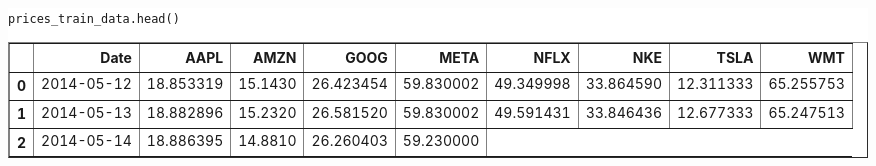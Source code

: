 ```python
prices_train_data.head()
```

<div>
<style scoped>
    .dataframe tbody tr th:only-of-type {
        vertical-align: middle;
    }

    .dataframe tbody tr th {
        vertical-align: top;
    }

    .dataframe thead th {
        text-align: right;
    }

</style>
<table border="1"  >
  <thead>
    <tr style="text-align: right;">
      <th></th>
      <th>Date</th>
      <th>AAPL</th>
      <th>AMZN</th>
      <th>GOOG</th>
      <th>META</th>
      <th>NFLX</th>
      <th>NKE</th>
      <th>TSLA</th>
      <th>WMT</th>
    </tr>
  </thead>
  <tbody>
    <tr>
      <th>0</th>
      <td>2014-05-12</td>
      <td>18.853319</td>
      <td>15.1430</td>
      <td>26.423454</td>
      <td>59.830002</td>
      <td>49.349998</td>
      <td>33.864590</td>
      <td>12.311333</td>
      <td>65.255753</td>
    </tr>
    <tr>
      <th>1</th>
      <td>2014-05-13</td>
      <td>18.882896</td>
      <td>15.2320</td>
      <td>26.581520</td>
      <td>59.830002</td>
      <td>49.591431</td>
      <td>33.846436</td>
      <td>12.677333</td>
      <td>65.247513</td>
    </tr>
    <tr>
      <th>2</th>
      <td>2014-05-14</td>
      <td>18.886395</td>
      <td>14.8810</td>
      <td>26.260403</td>
      <td>59.230000</td>